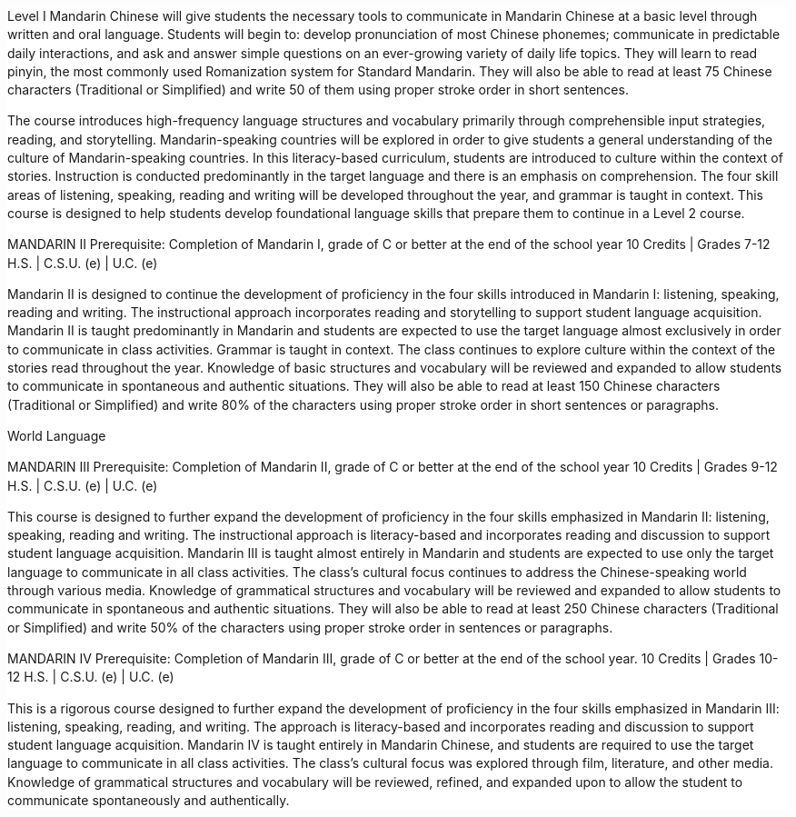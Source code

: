 Level I Mandarin Chinese will give students the necessary tools to communicate in Mandarin Chinese at a basic level through written and oral language. Students will begin to: develop pronunciation of most Chinese phonemes; communicate in predictable daily interactions, and ask and answer simple questions on an ever-growing variety of daily life topics. They will learn to read pinyin, the most commonly used Romanization system for Standard Mandarin. They will also be able to read at least 75 Chinese characters (Traditional or Simplified) and write 50 of them using proper stroke order in short sentences. 
 
The course introduces high-frequency language structures and vocabulary primarily through comprehensible input strategies, reading, and storytelling. Mandarin-speaking countries will be explored in order to give students a general understanding of the culture of Mandarin-speaking countries. In this literacy-based curriculum, students are introduced to culture within the context of stories. Instruction is conducted predominantly in the target language and there is an emphasis on comprehension. The four skill areas of listening, speaking, reading and writing will be developed throughout the year, and grammar is taught in context. This course is designed to help students develop foundational language skills that prepare them to continue in a Level 2 course. 
 
MANDARIN II 
Prerequisite: Completion of Mandarin I, grade of C or better at the end of the school year 
10 Credits | Grades 7-12 
H.S. | C.S.U. (e) | U.C. (e) 
 
Mandarin II is designed to continue the development of proficiency in the four skills introduced in Mandarin I: listening, speaking, reading and writing. The instructional approach incorporates reading and storytelling to support student language acquisition. Mandarin II is taught predominantly in Mandarin and students are expected to use the target language almost exclusively in order to communicate in class activities. Grammar is taught in context. The class continues to explore culture within the context of the stories read throughout the year. Knowledge of basic structures and vocabulary will be reviewed and expanded to allow students to communicate in spontaneous and authentic situations. They will also be able to read at least 150 Chinese characters (Traditional or Simplified) and write 80% of the characters using proper stroke order in short sentences or paragraphs.  
 
World Language 
 
MANDARIN III 
Prerequisite: Completion of Mandarin II, grade of C or better at the end of the school year 
10 Credits | Grades 9-12 
H.S. | C.S.U. (e) | U.C. (e)  
 
This course is designed to further expand the development of proficiency in the four skills emphasized in Mandarin II: listening, speaking, reading and writing. The instructional approach is literacy-based and incorporates reading and discussion to support student language acquisition. Mandarin III is taught almost entirely in Mandarin and students are expected to use only the target language to communicate in all class activities. The class’s cultural focus continues to address the Chinese-speaking world through various media. Knowledge of grammatical structures and vocabulary will be reviewed and expanded to allow students to communicate in spontaneous and authentic situations. They will also be able to read at least 250 Chinese characters (Traditional or Simplified) and write 50% of the characters using proper stroke order in sentences or paragraphs. 
 
MANDARIN IV 
Prerequisite: Completion of Mandarin III, grade of C or better at the end of the school year. 
10 Credits | Grades 10-12 
H.S. | C.S.U. (e) | U.C. (e) 
 
This is a rigorous course designed to further expand the development of proficiency in the four skills emphasized in Mandarin III: listening, speaking, reading, and writing. The approach is literacy-based and incorporates reading and discussion to support student language acquisition. Mandarin IV is taught entirely in Mandarin Chinese, and students are required to use the target language to communicate in all class activities. The class’s cultural focus was explored through film, literature, and other media. Knowledge of grammatical structures and vocabulary will be reviewed, refined, and expanded upon to allow the student to communicate spontaneously and authentically. 
 